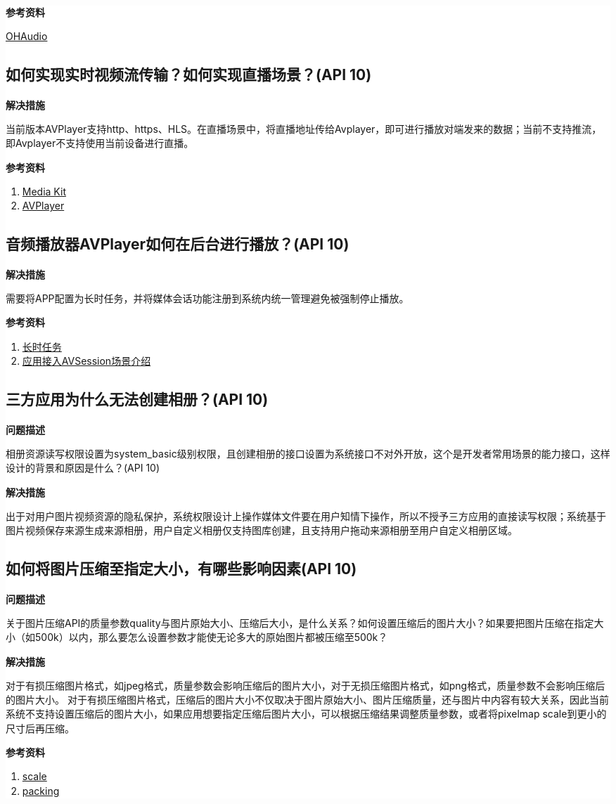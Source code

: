 **参考资料**

[OHAudio](../reference/apis-audio-kit/capi-ohaudio.md)

## 如何实现实时视频流传输？如何实现直播场景？(API 10)

**解决措施**

当前版本AVPlayer支持http、https、HLS。在直播场景中，将直播地址传给Avplayer，即可进行播放对端发来的数据；当前不支持推流，即Avplayer不支持使用当前设备进行直播。

**参考资料**

1. [Media Kit](../media/media/media-kit-intro.md)
2. [AVPlayer](../media/media/using-avplayer-for-playback.md)

## 音频播放器AVPlayer如何在后台进行播放？(API 10)

**解决措施**

需要将APP配置为长时任务，并将媒体会话功能注册到系统内统一管理避免被强制停止播放。

**参考资料**

1. [长时任务](https://gitee.com/openharmony/applications_app_samples/tree/master/code/BasicFeature/TaskManagement/ContinuousTask)
2. [应用接入AVSession场景介绍](../media/avsession/avsession-access-scene.md)

## 三方应用为什么无法创建相册？(API 10)

**问题描述**

相册资源读写权限设置为system_basic级别权限，且创建相册的接口设置为系统接口不对外开放，这个是开发者常用场景的能力接口，这样设计的背景和原因是什么？(API 10)

**解决措施**

出于对用户图片视频资源的隐私保护，系统权限设计上操作媒体文件要在用户知情下操作，所以不授予三方应用的直接读写权限；系统基于图片视频保存来源生成来源相册，用户自定义相册仅支持图库创建，且支持用户拖动来源相册至用户自定义相册区域。

## 如何将图片压缩至指定大小，有哪些影响因素(API 10)

**问题描述**

关于图片压缩API的质量参数quality与图片原始大小、压缩后大小，是什么关系？如何设置压缩后的图片大小？如果要把图片压缩在指定大小（如500k）以内，那么要怎么设置参数才能使无论多大的原始图片都被压缩至500k？

**解决措施**

对于有损压缩图片格式，如jpeg格式，质量参数会影响压缩后的图片大小，对于无损压缩图片格式，如png格式，质量参数不会影响压缩后的图片大小。
对于有损压缩图片格式，压缩后的图片大小不仅取决于图片原始大小、图片压缩质量，还与图片中内容有较大关系，因此当前系统不支持设置压缩后的图片大小，如果应用想要指定压缩后图片大小，可以根据压缩结果调整质量参数，或者将pixelmap scale到更小的尺寸后再压缩。

**参考资料**

1. [scale](../reference/apis-image-kit/js-apis-image.md#scale9)
2. [packing](../reference/apis-image-kit/js-apis-image.md#packing)
